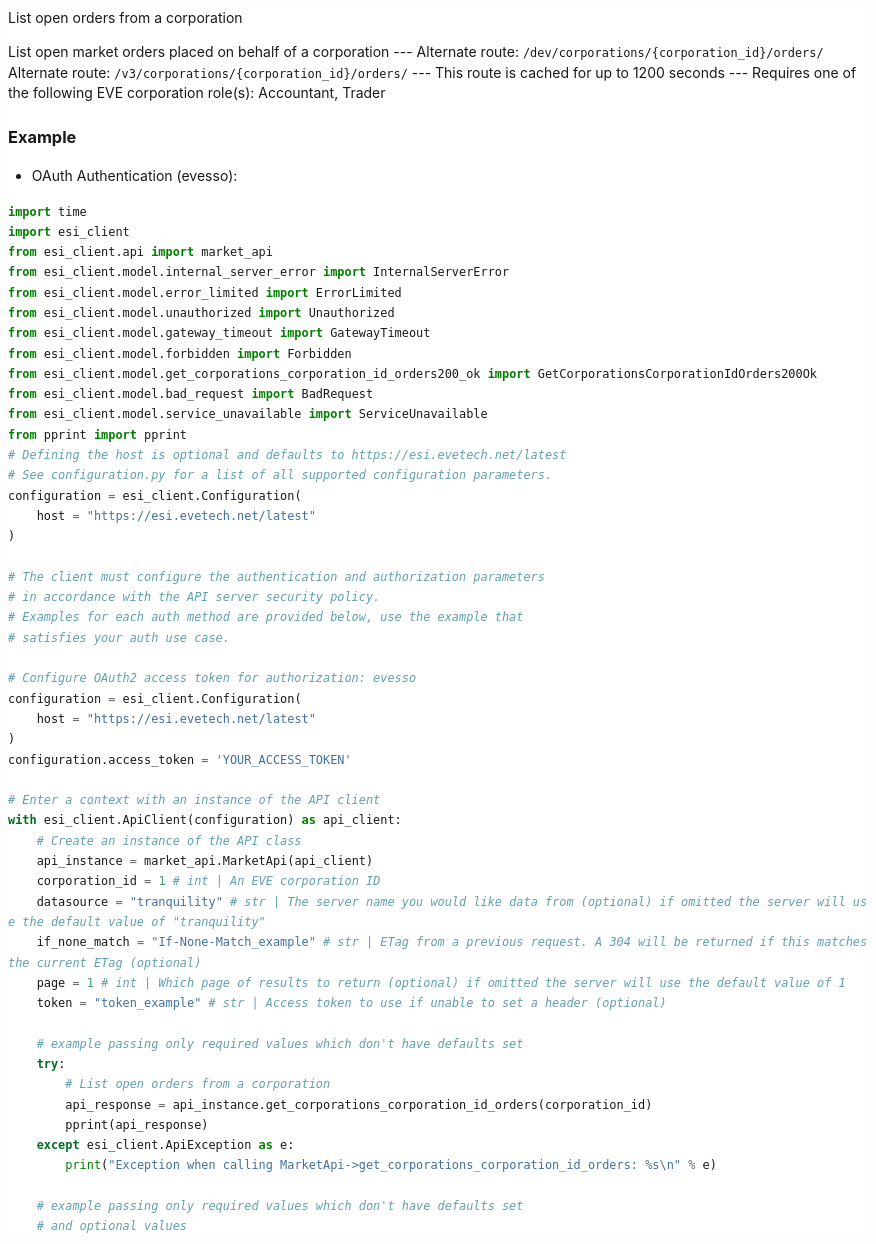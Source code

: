 List open orders from a corporation

List open market orders placed on behalf of a corporation  --- Alternate route: `/dev/corporations/{corporation_id}/orders/`  Alternate route: `/v3/corporations/{corporation_id}/orders/`  --- This route is cached for up to 1200 seconds  --- Requires one of the following EVE corporation role(s): Accountant, Trader 

### Example

* OAuth Authentication (evesso):

```python
import time
import esi_client
from esi_client.api import market_api
from esi_client.model.internal_server_error import InternalServerError
from esi_client.model.error_limited import ErrorLimited
from esi_client.model.unauthorized import Unauthorized
from esi_client.model.gateway_timeout import GatewayTimeout
from esi_client.model.forbidden import Forbidden
from esi_client.model.get_corporations_corporation_id_orders200_ok import GetCorporationsCorporationIdOrders200Ok
from esi_client.model.bad_request import BadRequest
from esi_client.model.service_unavailable import ServiceUnavailable
from pprint import pprint
# Defining the host is optional and defaults to https://esi.evetech.net/latest
# See configuration.py for a list of all supported configuration parameters.
configuration = esi_client.Configuration(
    host = "https://esi.evetech.net/latest"
)

# The client must configure the authentication and authorization parameters
# in accordance with the API server security policy.
# Examples for each auth method are provided below, use the example that
# satisfies your auth use case.

# Configure OAuth2 access token for authorization: evesso
configuration = esi_client.Configuration(
    host = "https://esi.evetech.net/latest"
)
configuration.access_token = 'YOUR_ACCESS_TOKEN'

# Enter a context with an instance of the API client
with esi_client.ApiClient(configuration) as api_client:
    # Create an instance of the API class
    api_instance = market_api.MarketApi(api_client)
    corporation_id = 1 # int | An EVE corporation ID
    datasource = "tranquility" # str | The server name you would like data from (optional) if omitted the server will use the default value of "tranquility"
    if_none_match = "If-None-Match_example" # str | ETag from a previous request. A 304 will be returned if this matches the current ETag (optional)
    page = 1 # int | Which page of results to return (optional) if omitted the server will use the default value of 1
    token = "token_example" # str | Access token to use if unable to set a header (optional)

    # example passing only required values which don't have defaults set
    try:
        # List open orders from a corporation
        api_response = api_instance.get_corporations_corporation_id_orders(corporation_id)
        pprint(api_response)
    except esi_client.ApiException as e:
        print("Exception when calling MarketApi->get_corporations_corporation_id_orders: %s\n" % e)

    # example passing only required values which don't have defaults set
    # and optional values
```